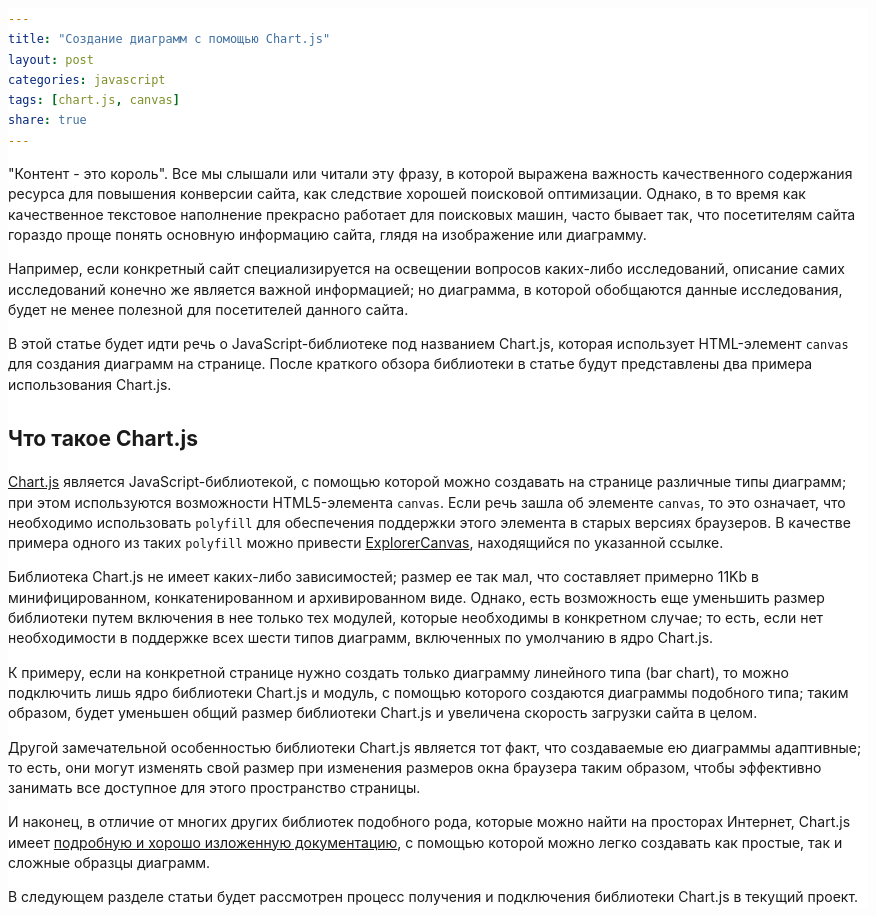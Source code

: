 ```yaml
---
title: "Создание диаграмм с помощью Chart.js"
layout: post
categories: javascript
tags: [chart.js, canvas]
share: true
---
```


"Контент - это король". Все мы слышали или читали эту фразу, в которой выражена важность качественного содержания ресурса для повышения конверсии сайта, как следствие хорошей поисковой оптимизации. Однако, в то время как качественное текстовое наполнение прекрасно работает для поисковых машин, часто бывает так, что посетителям сайта гораздо проще понять основную информацию сайта, глядя на изображение или диаграмму.

Например, если конкретный сайт специализируется на освещении вопросов каких-либо исследований, описание самих исследований конечно же является важной информацией; но диаграмма, в которой обобщаются данные исследования, будет не менее полезной для посетителей данного сайта.

В этой статье будет идти речь о JavaScript-библиотеке под названием Chart.js, которая использует HTML-элемент `canvas` для создания диаграмм на странице. После краткого обзора библиотеки в статье будут представлены два примера использования Chart.js.

## Что такое Chart.js

[Chart.js](http://www.chartjs.org/ "Chart.js") является JavaScript-библиотекой, с помощью которой можно создавать на странице различные типы диаграмм; при этом используются возможности HTML5-элемента `canvas`. Если речь зашла об элементе `canvas`, то это означает, что необходимо использовать `polyfill` для обеспечения поддержки этого элемента в старых версиях браузеров. В качестве примера одного из таких `polyfill` можно привести [ExplorerCanvas](https://github.com/arv/explorercanvas "ExplorerCanvas"), находящийся по указанной ссылке.

Библиотека Chart.js не имеет каких-либо зависимостей; размер ее так мал, что составляет примерно 11Kb в минифицированном, конкатенированном и архивированном виде. Однако, есть возможность еще уменьшить размер библиотеки путем включения в нее только тех модулей, которые необходимы в конкретном случае; то есть, если нет необходимости в поддержке всех шести типов диаграмм, включенных по умолчанию в ядро Chart.js.

К примеру, если на конкретной странице нужно создать только диаграмму линейного типа (bar chart), то можно подключить лишь ядро библиотеки Chart.js и модуль, с помощью которого создаются диаграммы подобного типа; таким образом, будет уменьшен общий размер библиотеки Chart.js и увеличена скорость загрузки сайта в целом.

Другой замечательной особенностью библиотеки Chart.js является тот факт, что создаваемые ею диаграммы адаптивные; то есть, они могут изменять свой размер при изменения размеров окна браузера таким образом, чтобы эффективно занимать все доступное для этого пространство страницы.

И наконец, в отличие от многих других библиотек подобного рода, которые можно найти на просторах Интернет, Chart.js имеет [подробную и хорошо изложенную документацию](http://www.chartjs.org/docs/ "Chart.js Documentation"), с помощью которой можно легко создавать как простые, так и сложные образцы диаграмм.

В следующем разделе статьи будет рассмотрен процесс получения и подключения библиотеки Chart.js в текущий проект.
